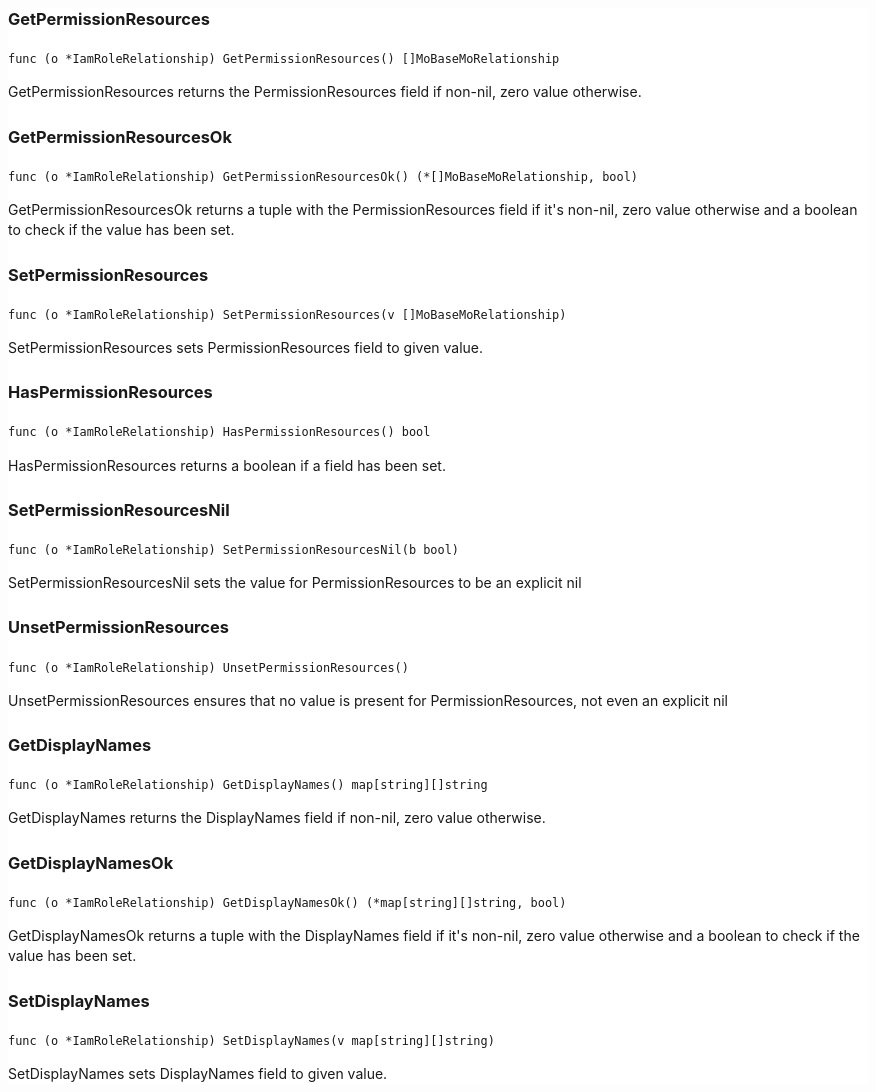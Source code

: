 ### GetPermissionResources

`func (o *IamRoleRelationship) GetPermissionResources() []MoBaseMoRelationship`

GetPermissionResources returns the PermissionResources field if non-nil, zero value otherwise.

### GetPermissionResourcesOk

`func (o *IamRoleRelationship) GetPermissionResourcesOk() (*[]MoBaseMoRelationship, bool)`

GetPermissionResourcesOk returns a tuple with the PermissionResources field if it's non-nil, zero value otherwise
and a boolean to check if the value has been set.

### SetPermissionResources

`func (o *IamRoleRelationship) SetPermissionResources(v []MoBaseMoRelationship)`

SetPermissionResources sets PermissionResources field to given value.

### HasPermissionResources

`func (o *IamRoleRelationship) HasPermissionResources() bool`

HasPermissionResources returns a boolean if a field has been set.

### SetPermissionResourcesNil

`func (o *IamRoleRelationship) SetPermissionResourcesNil(b bool)`

 SetPermissionResourcesNil sets the value for PermissionResources to be an explicit nil

### UnsetPermissionResources
`func (o *IamRoleRelationship) UnsetPermissionResources()`

UnsetPermissionResources ensures that no value is present for PermissionResources, not even an explicit nil
### GetDisplayNames

`func (o *IamRoleRelationship) GetDisplayNames() map[string][]string`

GetDisplayNames returns the DisplayNames field if non-nil, zero value otherwise.

### GetDisplayNamesOk

`func (o *IamRoleRelationship) GetDisplayNamesOk() (*map[string][]string, bool)`

GetDisplayNamesOk returns a tuple with the DisplayNames field if it's non-nil, zero value otherwise
and a boolean to check if the value has been set.

### SetDisplayNames

`func (o *IamRoleRelationship) SetDisplayNames(v map[string][]string)`

SetDisplayNames sets DisplayNames field to given value.
